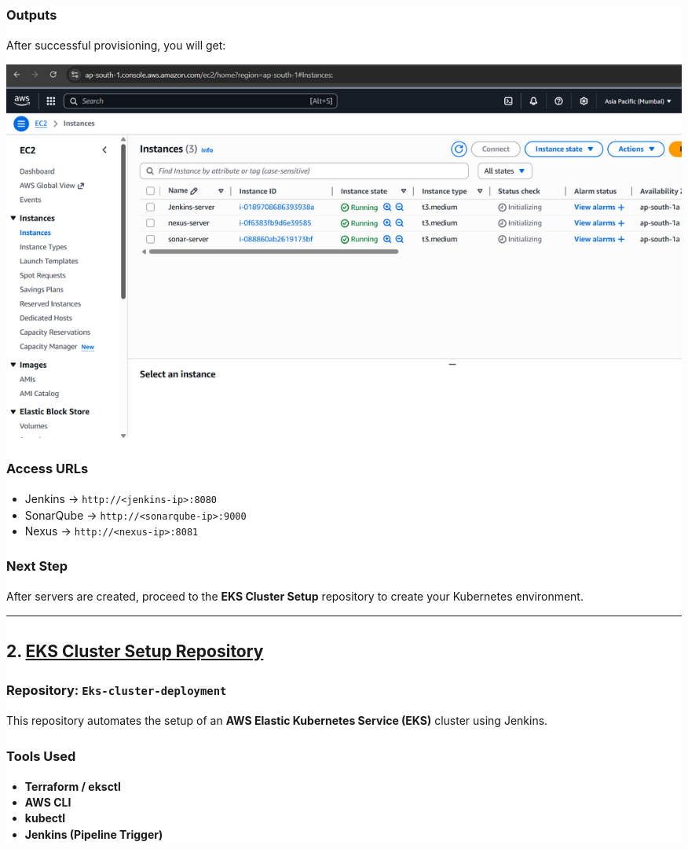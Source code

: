 ###  Outputs
After successful provisioning, you will get:

![alt text](<Screenshot 2025-10-29 141445.png>)


###  Access URLs
- Jenkins → `http://<jenkins-ip>:8080`
- SonarQube → `http://<sonarqube-ip>:9000`
- Nexus → `http://<nexus-ip>:8081`

###  Next Step
After servers are created, proceed to the **EKS Cluster Setup** repository to create your Kubernetes environment.

---

## 2. [EKS Cluster Setup Repository](https://github.com/tribhuwanpandey/Eks-cluster-deployment)


###  Repository: `Eks-cluster-deployment`

This repository automates the setup of an **AWS Elastic Kubernetes Service (EKS)** cluster using Jenkins.

###  Tools Used
- **Terraform / eksctl**
- **AWS CLI**
- **kubectl**
- **Jenkins (Pipeline Trigger)**
